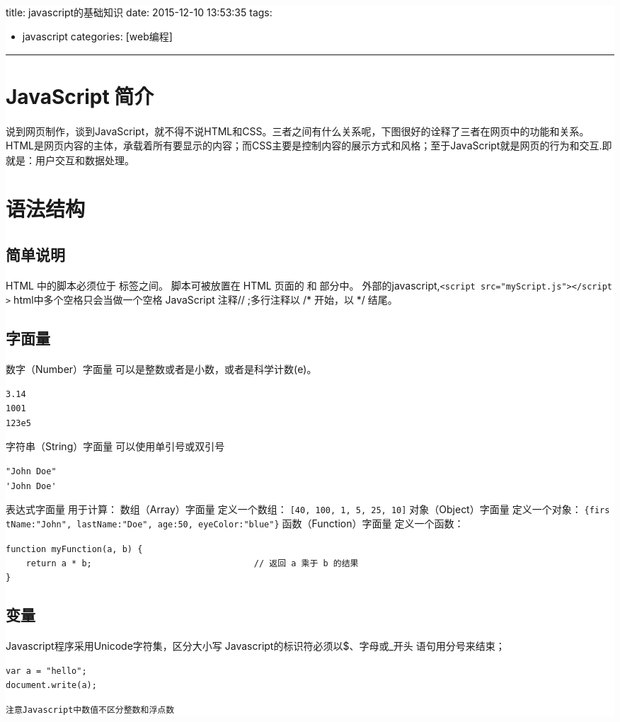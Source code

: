 title: javascript的基础知识
date: 2015-12-10 13:53:35
tags:
 - javascript 
categories: [web编程]

---
# JavaScript 简介
说到网页制作，谈到JavaScript，就不得不说HTML和CSS。三者之间有什么关系呢，下图很好的诠释了三者在网页中的功能和关系。HTML是网页内容的主体，承载着所有要显示的内容；而CSS主要是控制内容的展示方式和风格；至于JavaScript就是网页的行为和交互.即就是：用户交互和数据处理。

# 语法结构

## 简单说明
HTML 中的脚本必须位于 <script> 与 </script> 标签之间。
脚本可被放置在 HTML 页面的 <body> 和 <head> 部分中。
外部的javascript,`<script src="myScript.js"></script>`
html中多个空格只会当做一个空格
JavaScript 注释// ;多行注释以 /* 开始，以 */ 结尾。

## 字面量
数字（Number）字面量 可以是整数或者是小数，或者是科学计数(e)。
```
3.14
1001
123e5
```
字符串（String）字面量 可以使用单引号或双引号
```
"John Doe"
'John Doe'
```
表达式字面量 用于计算：
数组（Array）字面量 定义一个数组：
`[40, 100, 1, 5, 25, 10]`
对象（Object）字面量 定义一个对象：
`{firstName:"John", lastName:"Doe", age:50, eyeColor:"blue"}`
函数（Function）字面量 定义一个函数：
```
function myFunction(a, b) {
   	return a * b;                                // 返回 a 乘于 b 的结果
}
```

## 变量
Javascript程序采用Unicode字符集，区分大小写
Javascript的标识符必须以$、字母或_开头
语句用分号来结束；
```
var a = "hello";
document.write(a);
```
`注意Javascript中数值不区分整数和浮点数`
